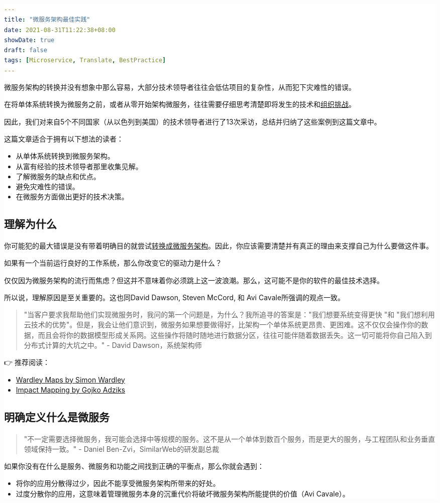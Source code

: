 ```yaml
---
title: "微服务架构最佳实践"
date: 2021-08-31T11:22:38+08:00
showDate: true
draft: false
tags: [Microservice, Translate, BestPractice]
---
```


微服务架构的转换并没有想象中那么容易，大部分技术领导者往往会低估项目的复杂性，从而犯下灾难性的错误。

在将单体系统转换为微服务之前，或者从零开始架构微服务，往往需要仔细思考清楚即将发生的技术和[组织挑战](https://codingsans.com/blog/making-microservices-work-developer-experience-matters)。

因此，我们对来自5个不同国家（从以色列到美国）的技术领导者进行了13次采访，总结并归纳了这些案例到这篇文章中。

这篇文章适合于拥有以下想法的读者：

* 从单体系统转换到微服务架构。
* 从富有经验的技术领导者那里收集见解。
* 了解微服务的缺点和优点。
* 避免灾难性的错误。
* 在微服务方面做出更好的技术决策。
  


## 理解为什么

你可能犯的最大错误是没有带着明确目的就尝试[转换成微服务架构](https://codingsans.com/blog/switching-to-a-microservice)。因此，你应该需要清楚并有真正的理由来支撑自己为什么要做这件事。

如果有一个当前运行良好的工作系统，那么你改变它的驱动力是什么？

仅仅因为微服务架构的流行而焦虑？但这并不意味着你必须跳上这一波浪潮。那么，这可能不是你的软件的最佳技术选择。

所以说，理解原因是至关重要的。这也同David Dawson, Steven McCord, 和 Avi Cavale所强调的观点一致。

> "当客户要求我帮助他们实现微服务时，我问的第一个问题是，为什么？我所追寻的答案是："我们想要系统变得更快 "和 "我们想利用云技术的优势"。但是，我会让他们意识到，微服务如果想要做得好，比架构一个单体系统更昂贵、更困难。这不仅仅会操作你的数据，而且会将你的数据模型形成关系网。这些操作将随时随地进行数据分区，往往可能伴随着数据丢失。这一切可能将你自己陷入到分布式计算的大坑之中。" - David Dawson，系统架构师

👉 推荐阅读：

* [Wardley Maps by Simon Wardley](https://blog.gardeviance.org/2015/02/an-introduction-to-wardley-value-chain.html)
* [Impact Mapping by Gojko Adziks](https://gojko.net/news/2016/05/09/open-impact-mapping.html)

## 明确定义什么是微服务

> "不一定需要选择微服务，我可能会选择中等规模的服务。这不是从一个单体到数百个服务，而是更大的服务，与工程团队和业务垂直领域保持一致。" - Daniel Ben-Zvi，SimilarWeb的研发副总裁

如果你没有在什么是服务、微服务和功能之间找到正确的平衡点，那么你就会遇到：

* 将你的应用分散得过少，因此不能享受微服务架构所带来的好处。
* 过度分散你的应用，这意味着管理微服务本身的沉重代价将破坏微服务架构所能提供的价值（Avi Cavale）。
